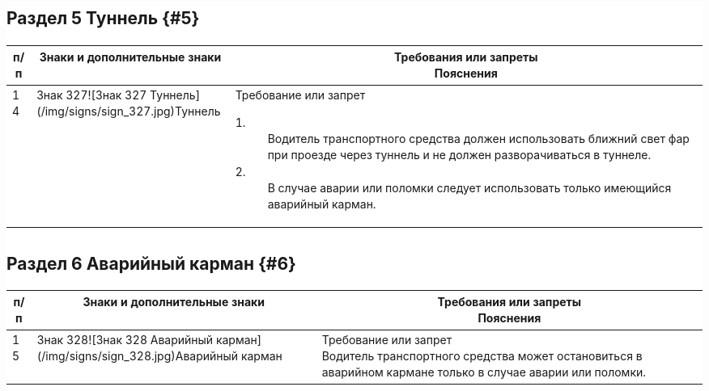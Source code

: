 ## Раздел 5&nbsp;Туннель {#5}

<table className="signs-table">
    <thead>
        <tr>
            <th>п/п</th>
            <th>Знаки и дополнительные знаки</th>
            <th>Требования или запреты<br /> Пояснения</th>
        </tr>
    </thead>
    <tbody>
        <tr>
            <td>14</td>
            <td id="sign-327">Знак 327![Знак 327 Туннель](/img/signs/sign_327.jpg)Туннель</td>
            <td>
                <span className="subtitle">Требование или запрет</span>
                <dl>
                    <dt>1.</dt>
                    <dd>
                        <div>Водитель транспортного средства должен использовать ближний свет фар при проезде через туннель и не должен разворачиваться в туннеле.</div>
                    </dd>
                    <dt>2.</dt>
                    <dd>
                        <div>В случае аварии или поломки следует использовать только имеющийся аварийный карман.</div>
                    </dd>
                </dl>
            </td>
        </tr>
    </tbody>
</table>

## Раздел 6&nbsp;Аварийный карман {#6}

<table className="signs-table">
    <thead>
        <tr>
            <th>п/п</th>
            <th>Знаки и дополнительные знаки</th>
            <th>Требования или запреты<br /> Пояснения</th>
        </tr>
    </thead>
    <tbody>
        <tr>
            <td>15</td>
            <td id="sign-328">Знак 328![Знак 328 Аварийный карман](/img/signs/sign_328.jpg)Аварийный карман</td>
            <td><span className="subtitle">Требование или запрет</span><br />Водитель транспортного средства может остановиться в аварийном кармане только в случае аварии или поломки.</td>
        </tr>
    </tbody>
</table>
